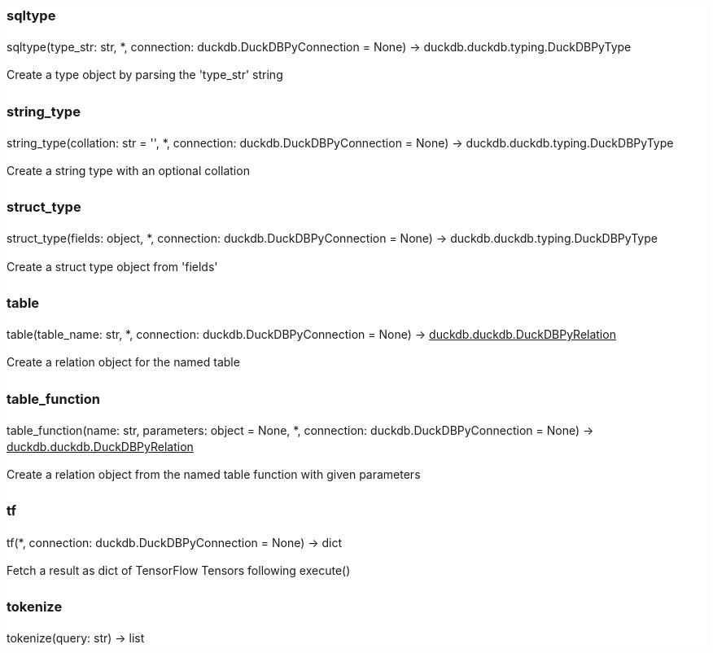 

### sqltype

sqltype(type_str: str, *, connection: duckdb.DuckDBPyConnection = None) -> duckdb.duckdb.typing.DuckDBPyType

Create a type object by parsing the 'type_str' string




### string_type

string_type(collation: str = '', *, connection: duckdb.DuckDBPyConnection = None) -> duckdb.duckdb.typing.DuckDBPyType

Create a string type with an optional collation




### struct_type

struct_type(fields: object, *, connection: duckdb.DuckDBPyConnection = None) -> duckdb.duckdb.typing.DuckDBPyType

Create a struct type object from 'fields'




### table

table(table_name: str, *, connection: duckdb.DuckDBPyConnection = None) -> [duckdb.duckdb.DuckDBPyRelation](#duckdbpyrelation)

Create a relation object for the named table




### table_function

table_function(name: str, parameters: object = None, *, connection: duckdb.DuckDBPyConnection = None) -> [duckdb.duckdb.DuckDBPyRelation](#duckdbpyrelation)

Create a relation object from the named table function with given parameters




### tf

tf(*, connection: duckdb.DuckDBPyConnection = None) -> dict

Fetch a result as dict of TensorFlow Tensors following execute()




### tokenize

tokenize(query: str) -> list
